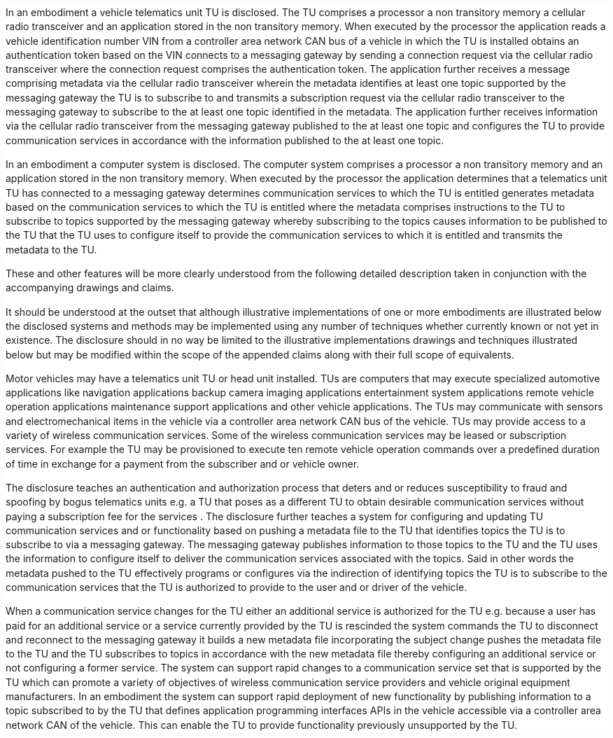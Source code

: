 In an embodiment a vehicle telematics unit TU is disclosed. The TU comprises a processor a non transitory memory a cellular radio transceiver and an application stored in the non transitory memory. When executed by the processor the application reads a vehicle identification number VIN from a controller area network CAN bus of a vehicle in which the TU is installed obtains an authentication token based on the VIN connects to a messaging gateway by sending a connection request via the cellular radio transceiver where the connection request comprises the authentication token. The application further receives a message comprising metadata via the cellular radio transceiver wherein the metadata identifies at least one topic supported by the messaging gateway the TU is to subscribe to and transmits a subscription request via the cellular radio transceiver to the messaging gateway to subscribe to the at least one topic identified in the metadata. The application further receives information via the cellular radio transceiver from the messaging gateway published to the at least one topic and configures the TU to provide communication services in accordance with the information published to the at least one topic.

In an embodiment a computer system is disclosed. The computer system comprises a processor a non transitory memory and an application stored in the non transitory memory. When executed by the processor the application determines that a telematics unit TU has connected to a messaging gateway determines communication services to which the TU is entitled generates metadata based on the communication services to which the TU is entitled where the metadata comprises instructions to the TU to subscribe to topics supported by the messaging gateway whereby subscribing to the topics causes information to be published to the TU that the TU uses to configure itself to provide the communication services to which it is entitled and transmits the metadata to the TU.

These and other features will be more clearly understood from the following detailed description taken in conjunction with the accompanying drawings and claims.

It should be understood at the outset that although illustrative implementations of one or more embodiments are illustrated below the disclosed systems and methods may be implemented using any number of techniques whether currently known or not yet in existence. The disclosure should in no way be limited to the illustrative implementations drawings and techniques illustrated below but may be modified within the scope of the appended claims along with their full scope of equivalents.

Motor vehicles may have a telematics unit TU or head unit installed. TUs are computers that may execute specialized automotive applications like navigation applications backup camera imaging applications entertainment system applications remote vehicle operation applications maintenance support applications and other vehicle applications. The TUs may communicate with sensors and electromechanical items in the vehicle via a controller area network CAN bus of the vehicle. TUs may provide access to a variety of wireless communication services. Some of the wireless communication services may be leased or subscription services. For example the TU may be provisioned to execute ten remote vehicle operation commands over a predefined duration of time in exchange for a payment from the subscriber and or vehicle owner.

The disclosure teaches an authentication and authorization process that deters and or reduces susceptibility to fraud and spoofing by bogus telematics units e.g. a TU that poses as a different TU to obtain desirable communication services without paying a subscription fee for the services . The disclosure further teaches a system for configuring and updating TU communication services and or functionality based on pushing a metadata file to the TU that identifies topics the TU is to subscribe to via a messaging gateway. The messaging gateway publishes information to those topics to the TU and the TU uses the information to configure itself to deliver the communication services associated with the topics. Said in other words the metadata pushed to the TU effectively programs or configures via the indirection of identifying topics the TU is to subscribe to the communication services that the TU is authorized to provide to the user and or driver of the vehicle.

When a communication service changes for the TU either an additional service is authorized for the TU e.g. because a user has paid for an additional service or a service currently provided by the TU is rescinded the system commands the TU to disconnect and reconnect to the messaging gateway it builds a new metadata file incorporating the subject change pushes the metadata file to the TU and the TU subscribes to topics in accordance with the new metadata file thereby configuring an additional service or not configuring a former service. The system can support rapid changes to a communication service set that is supported by the TU which can promote a variety of objectives of wireless communication service providers and vehicle original equipment manufacturers. In an embodiment the system can support rapid deployment of new functionality by publishing information to a topic subscribed to by the TU that defines application programming interfaces APIs in the vehicle accessible via a controller area network CAN of the vehicle. This can enable the TU to provide functionality previously unsupported by the TU.
